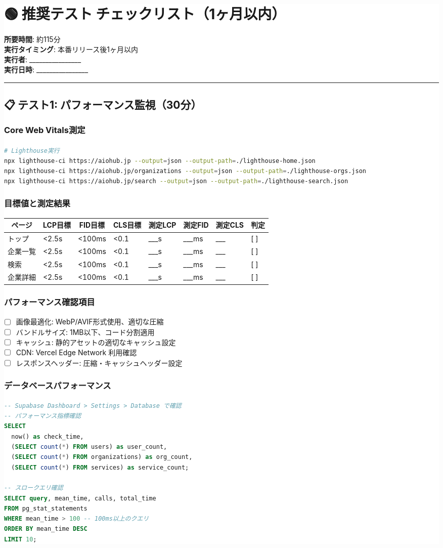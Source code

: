 # 🟢 推奨テスト チェックリスト（1ヶ月以内）

**所要時間**: 約115分  
**実行タイミング**: 本番リリース後1ヶ月以内  
**実行者**: ________________  
**実行日時**: ________________

---

## 📋 テスト1: パフォーマンス監視（30分）

### Core Web Vitals測定
```bash
# Lighthouse実行
npx lighthouse-ci https://aiohub.jp --output=json --output-path=./lighthouse-home.json
npx lighthouse-ci https://aiohub.jp/organizations --output=json --output-path=./lighthouse-orgs.json
npx lighthouse-ci https://aiohub.jp/search --output=json --output-path=./lighthouse-search.json
```

### 目標値と測定結果
| ページ | LCP目標 | FID目標 | CLS目標 | 測定LCP | 測定FID | 測定CLS | 判定 |
|--------|---------|---------|---------|---------|---------|---------|------|
| トップ | <2.5s | <100ms | <0.1 | ___s | ___ms | ___ | [ ] |
| 企業一覧 | <2.5s | <100ms | <0.1 | ___s | ___ms | ___ | [ ] |
| 検索 | <2.5s | <100ms | <0.1 | ___s | ___ms | ___ | [ ] |
| 企業詳細 | <2.5s | <100ms | <0.1 | ___s | ___ms | ___ | [ ] |

### パフォーマンス確認項目
- [ ] 画像最適化: WebP/AVIF形式使用、適切な圧縮
- [ ] バンドルサイズ: 1MB以下、コード分割適用
- [ ] キャッシュ: 静的アセットの適切なキャッシュ設定
- [ ] CDN: Vercel Edge Network 利用確認
- [ ] レスポンスヘッダー: 圧縮・キャッシュヘッダー設定

### データベースパフォーマンス
```sql
-- Supabase Dashboard > Settings > Database で確認
-- パフォーマンス指標確認
SELECT 
  now() as check_time,
  (SELECT count(*) FROM users) as user_count,
  (SELECT count(*) FROM organizations) as org_count,
  (SELECT count(*) FROM services) as service_count;

-- スロークエリ確認
SELECT query, mean_time, calls, total_time
FROM pg_stat_statements 
WHERE mean_time > 100 -- 100ms以上のクエリ
ORDER BY mean_time DESC 
LIMIT 10;
```

